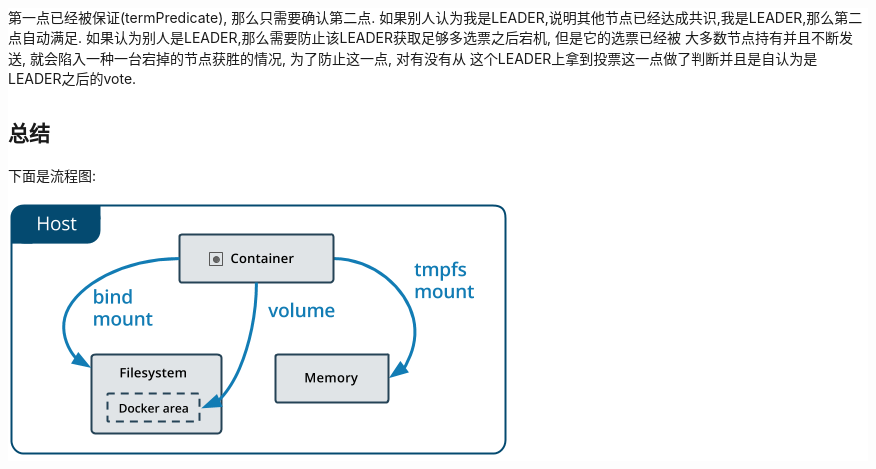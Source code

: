 第一点已经被保证(termPredicate), 那么只需要确认第二点.
如果别人认为我是LEADER,说明其他节点已经达成共识,我是LEADER,那么第二点自动满足.
如果认为别人是LEADER,那么需要防止该LEADER获取足够多选票之后宕机, 但是它的选票已经被
大多数节点持有并且不断发送, 就会陷入一种一台宕掉的节点获胜的情况, 为了防止这一点, 对有没有从
这个LEADER上拿到投票这一点做了判断并且是自认为是LEADER之后的vote.

## 总结
下面是流程图:

![avatar](/static/img/types-of-mounts.png)

